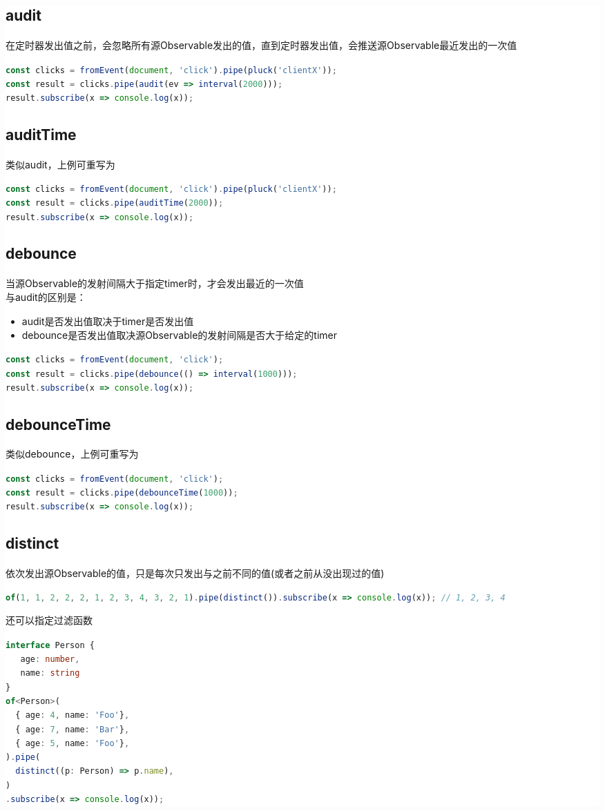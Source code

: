 ## audit
在定时器发出值之前，会忽略所有源Observable发出的值，直到定时器发出值，会推送源Observable最近发出的一次值
```typescript
const clicks = fromEvent(document, 'click').pipe(pluck('clientX'));
const result = clicks.pipe(audit(ev => interval(2000)));
result.subscribe(x => console.log(x));
```
## auditTime
类似audit，上例可重写为
```typescript
const clicks = fromEvent(document, 'click').pipe(pluck('clientX'));
const result = clicks.pipe(auditTime(2000));
result.subscribe(x => console.log(x));
```

## debounce
当源Observable的发射间隔大于指定timer时，才会发出最近的一次值
<br>
与audit的区别是：
- audit是否发出值取决于timer是否发出值
- debounce是否发出值取决源Observable的发射间隔是否大于给定的timer
```typescript
const clicks = fromEvent(document, 'click');
const result = clicks.pipe(debounce(() => interval(1000)));
result.subscribe(x => console.log(x));
```

## debounceTime
类似debounce，上例可重写为

```typescript
const clicks = fromEvent(document, 'click');
const result = clicks.pipe(debounceTime(1000));
result.subscribe(x => console.log(x));
```

##  distinct
依次发出源Observable的值，只是每次只发出与之前不同的值(或者之前从没出现过的值)
```typescript
of(1, 1, 2, 2, 2, 1, 2, 3, 4, 3, 2, 1).pipe(distinct()).subscribe(x => console.log(x)); // 1, 2, 3, 4
```
还可以指定过滤函数
```typescript
interface Person {
   age: number,
   name: string
}
of<Person>(
  { age: 4, name: 'Foo'},
  { age: 7, name: 'Bar'},
  { age: 5, name: 'Foo'},
).pipe(
  distinct((p: Person) => p.name),
)
.subscribe(x => console.log(x));
```
